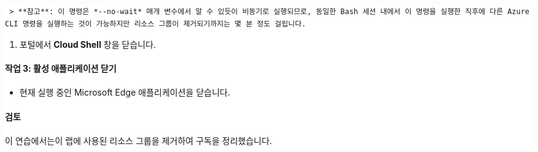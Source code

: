      > **참고**: 이 명령은 *--no-wait* 매개 변수에서 알 수 있듯이 비동기로 실행되므로, 동일한 Bash 세션 내에서 이 명령을 실행한 직후에 다른 Azure CLI 명령을 실행하는 것이 가능하지만 리소스 그룹이 제거되기까지는 몇 분 정도 걸립니다.

1. 포털에서 **Cloud Shell** 창을 닫습니다.

#### <a name="task-3-close-the-active-application"></a>작업 3: 활성 애플리케이션 닫기

- 현재 실행 중인 Microsoft Edge 애플리케이션을 닫습니다.

#### <a name="review"></a>검토

이 연습에서는이 랩에 사용된 리소스 그룹을 제거하여 구독을 정리했습니다.

